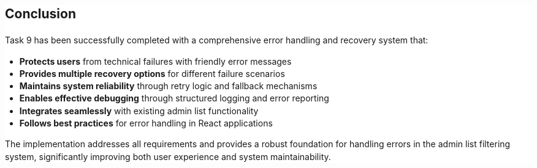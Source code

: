 ## Conclusion

Task 9 has been successfully completed with a comprehensive error handling and recovery system that:

-   **Protects users** from technical failures with friendly error messages
-   **Provides multiple recovery options** for different failure scenarios
-   **Maintains system reliability** through retry logic and fallback mechanisms
-   **Enables effective debugging** through structured logging and error reporting
-   **Integrates seamlessly** with existing admin list functionality
-   **Follows best practices** for error handling in React applications

The implementation addresses all requirements and provides a robust foundation for handling errors in the admin list filtering system, significantly improving both user experience and system maintainability.
